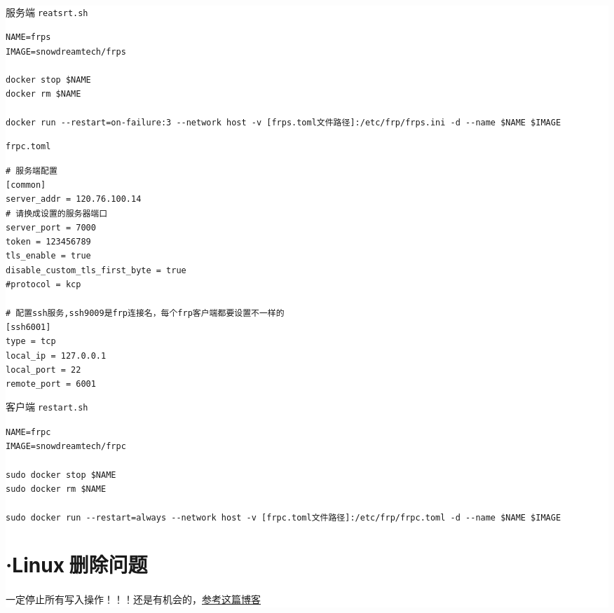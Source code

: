 服务端 `reatsrt.sh`

```shell
NAME=frps
IMAGE=snowdreamtech/frps

docker stop $NAME
docker rm $NAME

docker run --restart=on-failure:3 --network host -v [frps.toml文件路径]:/etc/frp/frps.ini -d --name $NAME $IMAGE
```

`frpc.toml`

```shell
# 服务端配置
[common]
server_addr = 120.76.100.14
# 请换成设置的服务器端口
server_port = 7000
token = 123456789
tls_enable = true
disable_custom_tls_first_byte = true
#protocol = kcp

# 配置ssh服务,ssh9009是frp连接名，每个frp客户端都要设置不一样的
[ssh6001]
type = tcp
local_ip = 127.0.0.1
local_port = 22
remote_port = 6001
```

客户端 `restart.sh`

```shell
NAME=frpc
IMAGE=snowdreamtech/frpc

sudo docker stop $NAME
sudo docker rm $NAME

sudo docker run --restart=always --network host -v [frpc.toml文件路径]:/etc/frp/frpc.toml -d --name $NAME $IMAGE
```





# ·Linux 删除问题

一定停止所有写入操作！！！还是有机会的，[参考这篇博客](https://blog.csdn.net/qq_40907977/article/details/106761592)


